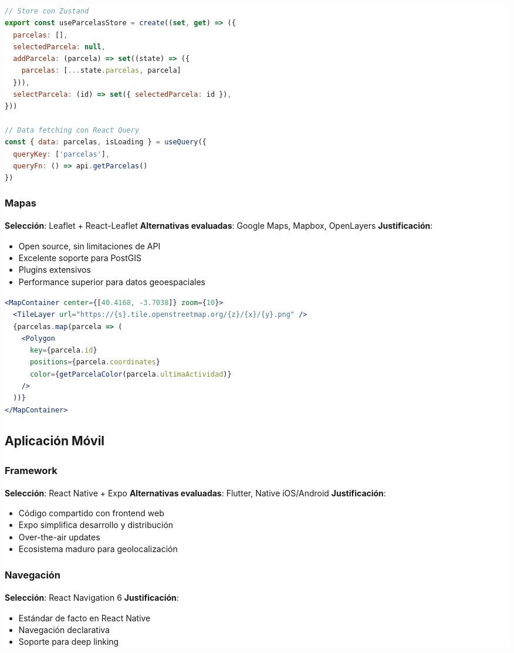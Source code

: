 ```javascript
// Store con Zustand
export const useParcelasStore = create((set, get) => ({
  parcelas: [],
  selectedParcela: null,
  addParcela: (parcela) => set((state) => ({ 
    parcelas: [...state.parcelas, parcela] 
  })),
  selectParcela: (id) => set({ selectedParcela: id }),
}))

// Data fetching con React Query
const { data: parcelas, isLoading } = useQuery({
  queryKey: ['parcelas'],
  queryFn: () => api.getParcelas()
})
```

### Mapas
**Selección**: Leaflet + React-Leaflet
**Alternativas evaluadas**: Google Maps, Mapbox, OpenLayers
**Justificación**:
- Open source, sin limitaciones de API
- Excelente soporte para PostGIS
- Plugins extensivos
- Performance superior para datos geoespaciales

```jsx
<MapContainer center={[40.4168, -3.7038]} zoom={10}>
  <TileLayer url="https://{s}.tile.openstreetmap.org/{z}/{x}/{y}.png" />
  {parcelas.map(parcela => (
    <Polygon 
      key={parcela.id}
      positions={parcela.coordinates}
      color={getParcelaColor(parcela.ultimaActividad)}
    />
  ))}
</MapContainer>
```

## Aplicación Móvil

### Framework
**Selección**: React Native + Expo
**Alternativas evaluadas**: Flutter, Native iOS/Android
**Justificación**:
- Código compartido con frontend web
- Expo simplifica desarrollo y distribución
- Over-the-air updates
- Ecosistema maduro para geolocalización

### Navegación
**Selección**: React Navigation 6
**Justificación**:
- Estándar de facto en React Native
- Navegación declarativa
- Soporte para deep linking
